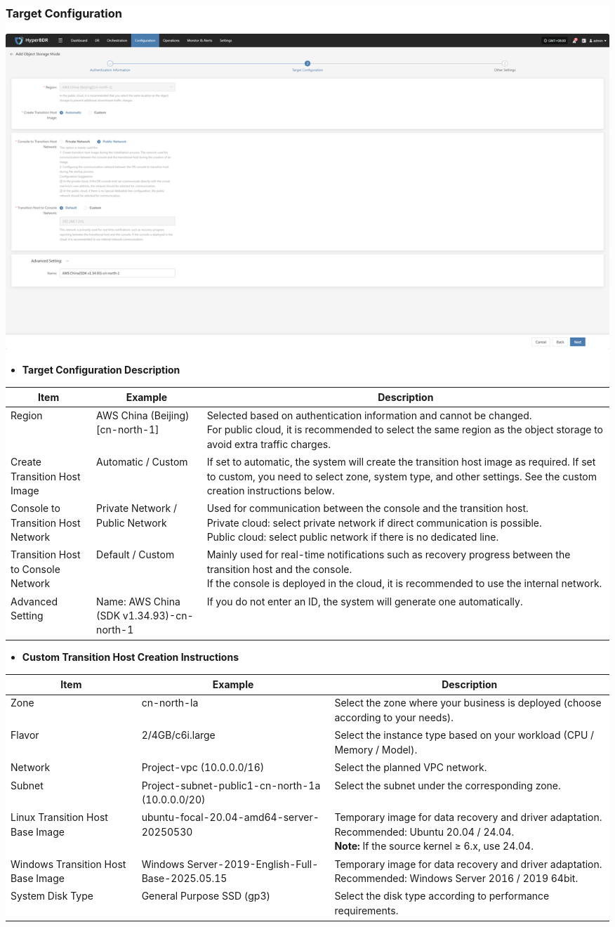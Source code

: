 ### **Target Configuration**

![](./images/awschina_sdkv1_34_93-addto-2.png)

* **Target Configuration Description**

| **Item**                        | **Example**                             | **Description**                                                                                                                                                                                                                                                           |
|----------------------------------|-----------------------------------------|---------------------------------------------------------------------------------------------------------------------------------------------------------------------------------------------------------------------------------------------------------------------------|
| Region                           | AWS China (Beijing)[cn-north-1]         | Selected based on authentication information and cannot be changed.<br>For public cloud, it is recommended to select the same region as the object storage to avoid extra traffic charges.                                          |
| Create Transition Host Image     | Automatic / Custom                      | If set to automatic, the system will create the transition host image as required. If set to custom, you need to select zone, system type, and other settings. See the custom creation instructions below.                         |
| Console to Transition Host Network | Private Network / Public Network       | Used for communication between the console and the transition host.<br>Private cloud: select private network if direct communication is possible.<br>Public cloud: select public network if there is no dedicated line.             |
| Transition Host to Console Network | Default / Custom                       | Mainly used for real-time notifications such as recovery progress between the transition host and the console.<br>If the console is deployed in the cloud, it is recommended to use the internal network.                         |
| Advanced Setting                 | Name: AWS China (SDK v1.34.93)-cn-north-1 | If you do not enter an ID, the system will generate one automatically.                                                                                                                      |

* **Custom Transition Host Creation Instructions**

| **Item**                        | **Example**                                          | **Description**                                                                                          |
|----------------------------------|-----------------------------------------------------|----------------------------------------------------------------------------------------------------------|
| Zone                             | cn-north-la                                         | Select the zone where your business is deployed (choose according to your needs).                        |
| Flavor                           | 2/4GB/c6i.large                                     | Select the instance type based on your workload (CPU / Memory / Model).                                  |
| Network                          | Project-vpc (10.0.0.0/16)                           | Select the planned VPC network.                                                                          |
| Subnet                           | Project-subnet-public1-cn-north-1a (10.0.0.0/20)    | Select the subnet under the corresponding zone.                                                          |
| Linux Transition Host Base Image  | ubuntu-focal-20.04-amd64-server-20250530            | Temporary image for data recovery and driver adaptation.<br>Recommended: Ubuntu 20.04 / 24.04.<br>**Note:** If the source kernel ≥ 6.x, use 24.04. |
| Windows Transition Host Base Image| Windows Server-2019-English-Full-Base-2025.05.15    | Temporary image for data recovery and driver adaptation.<br>Recommended: Windows Server 2016 / 2019 64bit.|
| System Disk Type                  | General Purpose SSD (gp3)                           | Select the disk type according to performance requirements.                                               |

